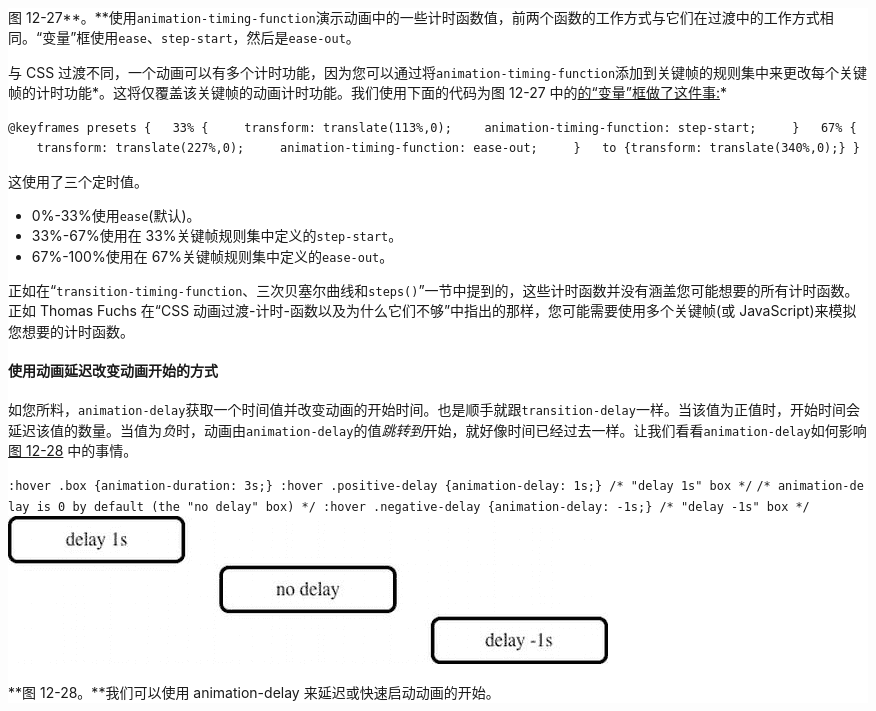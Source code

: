 图 12-27**。**使用`animation-timing-function`演示动画中的一些计时函数值，前两个函数的工作方式与它们在过渡中的工作方式相同。“变量”框使用`ease`、`step-start`，然后是`ease-out`。

与 CSS 过渡不同，一个动画可以有多个计时功能，因为您可以通过将`animation-timing-function`添加到关键帧的规则集中来更改每个关键帧的计时功能*。这将仅覆盖该关键帧的动画计时功能。我们使用下面的代码为图 12-27 中的[的“变量”框做了这件事:](#fig_12_27)*

`@keyframes presets {
  33% {
    transform: translate(113%,0);` `    animation-timing-function: step-start;
    }
  67% {
    transform: translate(227%,0);
    animation-timing-function: ease-out;
    }
  to {transform: translate(340%,0);}
}`

这使用了三个定时值。

*   0%-33%使用`ease`(默认)。
*   33%-67%使用在 33%关键帧规则集中定义的`step-start`。
*   67%-100%使用在 67%关键帧规则集中定义的`ease-out`。

正如在“`transition-timing-function`、三次贝塞尔曲线和`steps()`”一节中提到的，这些计时函数并没有涵盖您可能想要的所有计时函数。正如 Thomas Fuchs 在“CSS 动画过渡-计时-函数以及为什么它们不够”中指出的那样，您可能需要使用多个关键帧(或 JavaScript)来模拟您想要的计时函数。

#### 使用动画延迟改变动画开始的方式

如您所料，`animation-delay`获取一个时间值并改变动画的开始时间。也是顺手就跟`transition-delay`一样。当该值为正值时，开始时间会延迟该值的数量。当值为*负*时，动画由`animation-delay`的值*跳转到*开始，就好像时间已经过去一样。让我们看看`animation-delay`如何影响[图 12-28](#fig_12_28) 中的事情。

`:hover .box {animation-duration: 3s;}
:hover .positive-delay {animation-delay: 1s;} /* "delay 1s" box */` `/* animation-delay is 0 by default (the "no delay" box) */
:hover .negative-delay {animation-delay: -1s;} /* "delay -1s" box */` ![images](img/9781430228745_Fig12-28.jpg)

**图 12-28。**我们可以使用 animation-delay 来延迟或快速启动动画的开始。

